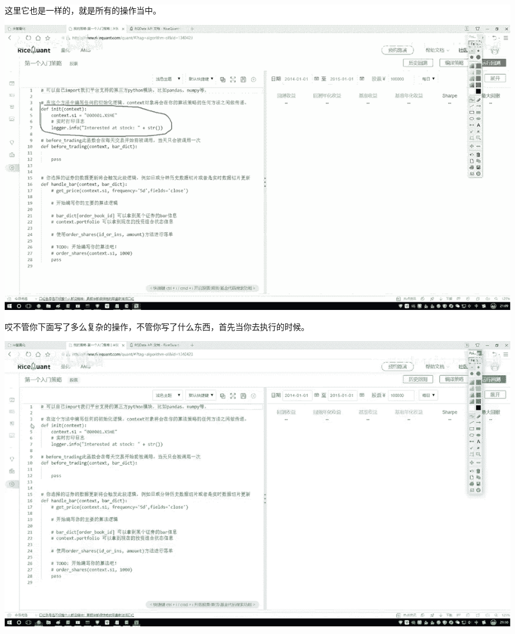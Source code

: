 这里它也是一样的，就是所有的操作当中。

![](img/1e7628e970938cbcc509004418e46581_33.png)

哎不管你下面写了多么复杂的操作，不管你写了什么东西，首先当你去执行的时候。

![](img/1e7628e970938cbcc509004418e46581_35.png)
